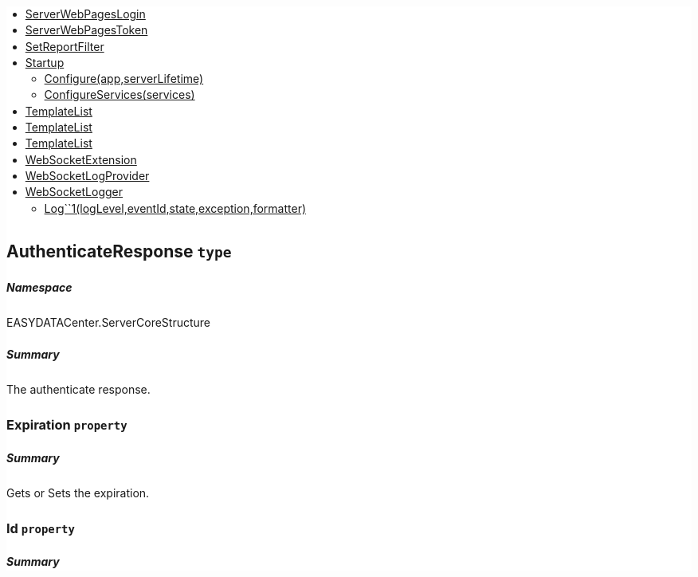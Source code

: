 - [ServerWebPagesLogin](#T-EASYDATACenter-ServerCoreStructure-ServerWebPagesLogin 'EASYDATACenter.ServerCoreStructure.ServerWebPagesLogin')
- [ServerWebPagesToken](#T-EASYDATACenter-ServerCoreStructure-ServerWebPagesToken 'EASYDATACenter.ServerCoreStructure.ServerWebPagesToken')
- [SetReportFilter](#T-EASYDATACenter-ServerCoreDBSettings-SetReportFilter 'EASYDATACenter.ServerCoreDBSettings.SetReportFilter')
- [Startup](#T-EASYDATACenter-Startup 'EASYDATACenter.Startup')
  - [Configure(app,serverLifetime)](#M-EASYDATACenter-Startup-Configure-Microsoft-AspNetCore-Builder-IApplicationBuilder,Microsoft-Extensions-Hosting-IHostApplicationLifetime- 'EASYDATACenter.Startup.Configure(Microsoft.AspNetCore.Builder.IApplicationBuilder,Microsoft.Extensions.Hosting.IHostApplicationLifetime)')
  - [ConfigureServices(services)](#M-EASYDATACenter-Startup-ConfigureServices-Microsoft-Extensions-DependencyInjection-IServiceCollection- 'EASYDATACenter.Startup.ConfigureServices(Microsoft.Extensions.DependencyInjection.IServiceCollection)')
- [TemplateList](#T-EASYDATACenter-DBModel-TemplateList 'EASYDATACenter.DBModel.TemplateList')
- [TemplateList](#T-LicenseSHOPER-DBModel-TemplateList 'LicenseSHOPER.DBModel.TemplateList')
- [TemplateList](#T-SHOPINGER-DBModel-TemplateList 'SHOPINGER.DBModel.TemplateList')
- [WebSocketExtension](#T-EASYDATACenter-ServerCoreStructure-WebSocketExtension 'EASYDATACenter.ServerCoreStructure.WebSocketExtension')
- [WebSocketLogProvider](#T-EASYDATACenter-ServerCoreStructure-FileOperations-WebSocketLogProvider 'EASYDATACenter.ServerCoreStructure.FileOperations.WebSocketLogProvider')
- [WebSocketLogger](#T-EASYDATACenter-ServerCoreStructure-FileOperations-WebSocketLogger 'EASYDATACenter.ServerCoreStructure.FileOperations.WebSocketLogger')
  - [Log\`\`1(logLevel,eventId,state,exception,formatter)](#M-EASYDATACenter-ServerCoreStructure-FileOperations-WebSocketLogger-Log``1-Microsoft-Extensions-Logging-LogLevel,Microsoft-Extensions-Logging-EventId,``0,System-Exception,System-Func{``0,System-Exception,System-String}- 'EASYDATACenter.ServerCoreStructure.FileOperations.WebSocketLogger.Log``1(Microsoft.Extensions.Logging.LogLevel,Microsoft.Extensions.Logging.EventId,``0,System.Exception,System.Func{``0,System.Exception,System.String})')

<a name='T-EASYDATACenter-ServerCoreStructure-AuthenticateResponse'></a>
## AuthenticateResponse `type`

##### Namespace

EASYDATACenter.ServerCoreStructure

##### Summary

The authenticate response.

<a name='P-EASYDATACenter-ServerCoreStructure-AuthenticateResponse-Expiration'></a>
### Expiration `property`

##### Summary

Gets or Sets the expiration.

<a name='P-EASYDATACenter-ServerCoreStructure-AuthenticateResponse-Id'></a>
### Id `property`

##### Summary

